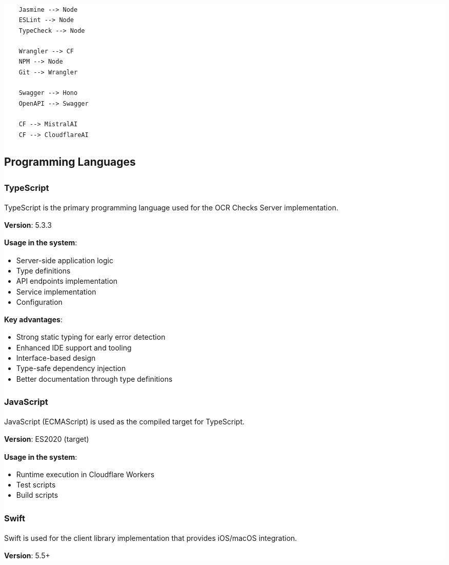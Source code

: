 ```mermaid
    Jasmine --> Node
    ESLint --> Node
    TypeCheck --> Node
    
    Wrangler --> CF
    NPM --> Node
    Git --> Wrangler
    
    Swagger --> Hono
    OpenAPI --> Swagger
    
    CF --> MistralAI
    CF --> CloudflareAI
```

## Programming Languages

### TypeScript

TypeScript is the primary programming language used for the OCR Checks Server implementation.

**Version**: 5.3.3

**Usage in the system**:
- Server-side application logic
- Type definitions
- API endpoints implementation
- Service implementation
- Configuration

**Key advantages**:
- Strong static typing for early error detection
- Enhanced IDE support and tooling
- Interface-based design
- Type-safe dependency injection
- Better documentation through type definitions

### JavaScript

JavaScript (ECMAScript) is used as the compiled target for TypeScript.

**Version**: ES2020 (target)

**Usage in the system**:
- Runtime execution in Cloudflare Workers
- Test scripts
- Build scripts

### Swift

Swift is used for the client library implementation that provides iOS/macOS integration.

**Version**: 5.5+
